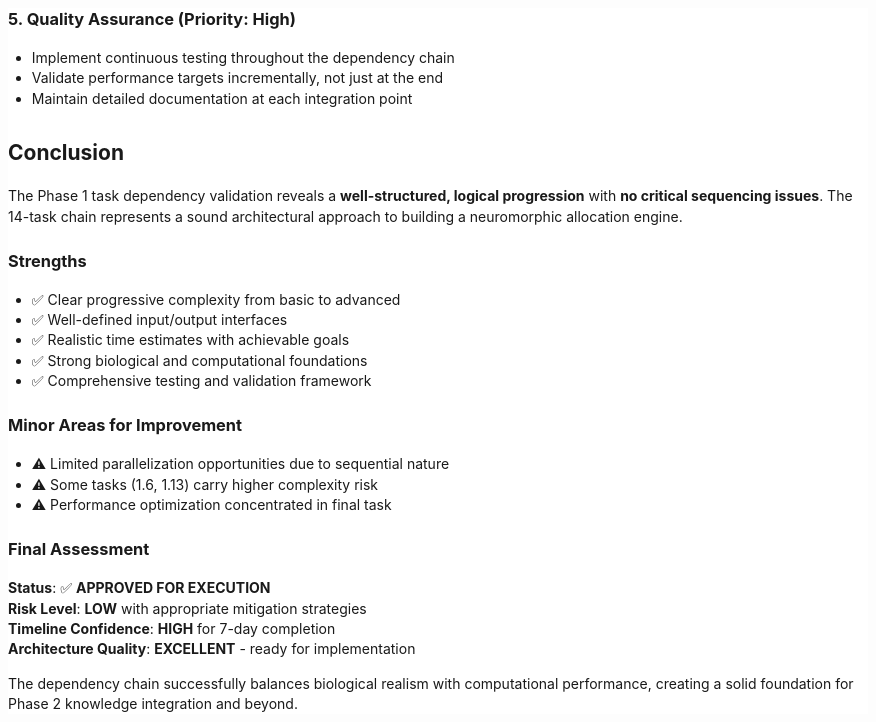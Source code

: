 ### 5. Quality Assurance (Priority: High)
- Implement continuous testing throughout the dependency chain
- Validate performance targets incrementally, not just at the end
- Maintain detailed documentation at each integration point

## Conclusion

The Phase 1 task dependency validation reveals a **well-structured, logical progression** with **no critical sequencing issues**. The 14-task chain represents a sound architectural approach to building a neuromorphic allocation engine.

### Strengths
- ✅ Clear progressive complexity from basic to advanced
- ✅ Well-defined input/output interfaces
- ✅ Realistic time estimates with achievable goals
- ✅ Strong biological and computational foundations
- ✅ Comprehensive testing and validation framework

### Minor Areas for Improvement
- ⚠️ Limited parallelization opportunities due to sequential nature
- ⚠️ Some tasks (1.6, 1.13) carry higher complexity risk
- ⚠️ Performance optimization concentrated in final task

### Final Assessment
**Status**: ✅ **APPROVED FOR EXECUTION**  
**Risk Level**: **LOW** with appropriate mitigation strategies  
**Timeline Confidence**: **HIGH** for 7-day completion  
**Architecture Quality**: **EXCELLENT** - ready for implementation

The dependency chain successfully balances biological realism with computational performance, creating a solid foundation for Phase 2 knowledge integration and beyond.